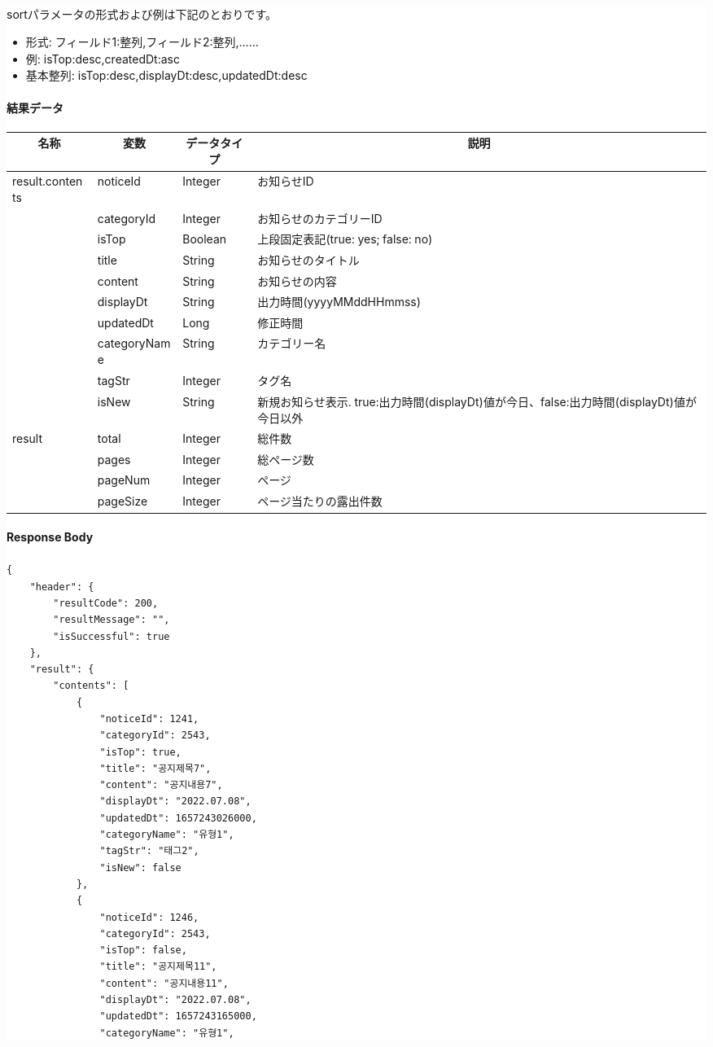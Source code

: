 sortパラメータの形式および例は下記のとおりです。

- 形式: フィールド1:整列,フィールド2:整列,……
- 例: isTop:desc,createdDt:asc
- 基本整列: isTop:desc,displayDt:desc,updatedDt:desc

#### 結果データ
|名称|変数|データタイプ|説明|
|-----|----|-----------|-------|
|result.contents	|noticeId	    |Integer		|お知らせID|
|	                |categoryId	  |Integer		|お知らせのカテゴリーID|
|	                |isTop	      |Boolean		|上段固定表記(true: yes; false: no)|
|	                |title	      |String		  |お知らせのタイトル|
|	                |content	    |String		  |お知らせの内容|
|	                |displayDt	  |String		  |出力時間(yyyyMMddHHmmss)|
|	                |updatedDt	  |Long		    |修正時間|
|	                |categoryName	|String		  |カテゴリー名|
|	                |tagStr	      |Integer		|タグ名|
|	                |isNew	      |String		  |新規お知らせ表示. true:出力時間(displayDt)値が今日、false:出力時間(displayDt)値が今日以外|
|result   	      |total	      |Integer		|総件数|
|	                |pages	      |Integer		|総ページ数|
|	                |pageNum	    |Integer		|ページ|
|	                |pageSize	    |Integer		|ページ当たりの露出件数|

#### Response Body
```
{	
    "header": {	
        "resultCode": 200,	
        "resultMessage": "",	
        "isSuccessful": true	
    },	
    "result": {	
        "contents": [	
            {	
                "noticeId": 1241,	
                "categoryId": 2543,	
                "isTop": true,	
                "title": "공지제목7",	
                "content": "공지내용7",	
                "displayDt": "2022.07.08",	
                "updatedDt": 1657243026000,	
                "categoryName": "유형1",	
                "tagStr": "태그2",	
                "isNew": false	
            },	
            {	
                "noticeId": 1246,	
                "categoryId": 2543,	
                "isTop": false,	
                "title": "공지제목11",	
                "content": "공지내용11",	
                "displayDt": "2022.07.08",	
                "updatedDt": 1657243165000,	
                "categoryName": "유형1",	
```